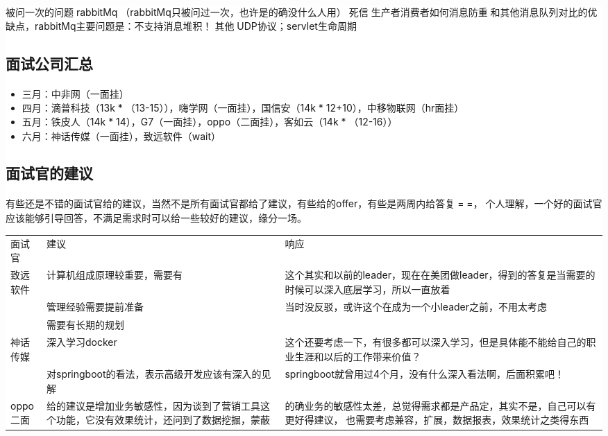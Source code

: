 <tr>
    <td rowspan="2">被问一次的问题</td>
    <td>rabbitMq （rabbitMq只被问过一次，也许是的确没什么人用）</td>
    <td>
        死信 
        生产者消费者如何消息防重
        和其他消息队列对比的优缺点，rabbitMq主要问题是：不支持消息堆积！
    </td>
</tr>

<tr>
    <td>其他</td>
    <td>
        UDP协议；servlet生命周期
    </td>
</tr>

</table>
 

## 面试公司汇总
- 三月：中非网（一面挂）
- 四月：滴普科技（13k * （13-15）），嗨学网（一面挂），国信安（14k * 12+10），中移物联网（hr面挂）
- 五月：铁皮人（14k *  14），G7（一面挂），oppo（二面挂），客如云（14k * （12-16））
- 六月：神话传媒（一面挂），致远软件（wait）

## 面试官的建议
有些还是不错的面试官给的建议，当然不是所有面试官都给了建议，有些给的offer，有些是两周内给答复 = =，
个人理解，一个好的面试官应该能够引导回答，不满足需求时可以给一些较好的建议，缘分一场。
<table>
    <tr>
        <td>面试官</td>
        <td>建议</td>
        <td>响应</td>
    </tr>
    <tr>
        <td rowspan="3">致远软件</td>
        <td>计算机组成原理较重要，需要有</td>
        <td>这个其实和以前的leader，现在在美团做leader，得到的答复是当需要的时候可以深入底层学习，所以一直放着</td>
    </tr>
    <tr>
        <td>管理经验需要提前准备</td>
        <td>当时没反驳，或许这个在成为一个小leader之前，不用太考虑</td>
    </tr>
    <tr>
        <td>需要有长期的规划</td>
        <td></td>
    </tr>
    <tr>
        <td rowspan="2">神话传媒</td>
        <td>深入学习docker</td>
        <td>这个还要考虑一下，有很多都可以深入学习，但是具体能不能给自己的职业生涯和以后的工作带来价值？</td>
    </tr>
    <tr>
        <td>对springboot的看法，表示高级开发应该有深入的见解</td>
        <td>springboot就曾用过4个月，没有什么深入看法啊，后面积累吧！</td>
    </tr>
    <tr>
        <td>oppo二面</td>
        <td>给的建议是增加业务敏感性，因为谈到了营销工具这个功能，它没有效果统计，还问到了数据挖掘，蒙蔽</td>
        <td>的确业务的敏感性太差，总觉得需求都是产品定，其实不是，自己可以有更好得建议，
            也需要考虑兼容，扩展，数据报表，效果统计之类得东西
        </td>
    </tr>